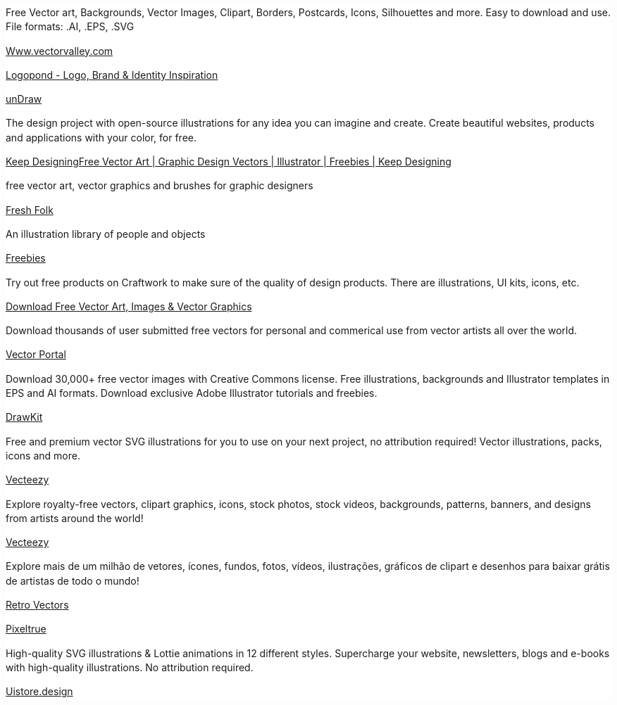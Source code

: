 Free Vector art, Backgrounds, Vector Images, Clipart, Borders, Postcards, Icons, Silhouettes and more. Easy to download and use. File formats: .AI, .EPS, .SVG

[Www.vectorvalley.com](https://www.vectorvalley.com)

[Logopond - Logo, Brand & Identity Inspiration](https://logopond.com/gallery/list?filter=&gallery=featured)

[unDraw](https://undraw.co/illustrations)

The design project with open-source illustrations for any idea you can imagine and create. Create beautiful websites, products and applications with your color, for free.

[Keep DesigningFree Vector Art | Graphic Design Vectors | Illustrator | Freebies | Keep Designing](https://www.keepdesigning.com)

free vector art, vector graphics and brushes for graphic designers

[Fresh Folk](https://fresh-folk.com)

An illustration library of people and objects

[Freebies](https://craftwork.design/downloads/category/freebies)

Try out free products on Craftwork to make sure of the quality of design products. There are illustrations, UI kits, icons, etc.

[Download Free Vector Art, Images & Vector Graphics](https://www.freevectors.net)

Download thousands of user submitted free vectors for personal and commerical use from vector artists all over the world.

[Vector Portal](https://www.vectorportal.com)

Download 30,000+ free vector images with Creative Commons license. Free illustrations, backgrounds and Illustrator templates in EPS and AI formats. Download exclusive Adobe Illustrator tutorials and freebies.

[DrawKit](https://drawkit.io)

Free and premium vector SVG illustrations for you to use on your next project, no attribution required! Vector illustrations, packs, icons and more.

[Vecteezy](https://www.vecteezy.com)

Explore royalty-free vectors, clipart graphics, icons, stock photos, stock videos, backgrounds, patterns, banners, and designs from artists around the world!

[Vecteezy](https://pt.vecteezy.com)

Explore mais de um milhão de vetores, ícones, fundos, fotos, vídeos, ilustrações, gráficos de clipart e desenhos para baixar grátis de artistas de todo o mundo!

[Retro Vectors](https://retrovectors.com)

[Pixeltrue](https://www.pixeltrue.com/free-illustrations)

High-quality SVG illustrations & Lottie animations in 12 different styles. Supercharge your website, newsletters, blogs and e-books with high-quality illustrations. No attribution required.

[Uistore.design](https://www.uistore.design)
